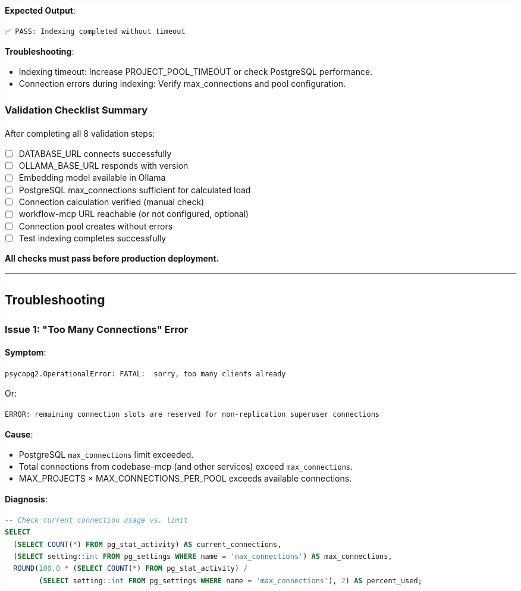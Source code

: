 **Expected Output**:
```
✅ PASS: Indexing completed without timeout
```

**Troubleshooting**:
- Indexing timeout: Increase PROJECT_POOL_TIMEOUT or check PostgreSQL performance.
- Connection errors during indexing: Verify max_connections and pool configuration.

### Validation Checklist Summary

After completing all 8 validation steps:

- [ ] DATABASE_URL connects successfully
- [ ] OLLAMA_BASE_URL responds with version
- [ ] Embedding model available in Ollama
- [ ] PostgreSQL max_connections sufficient for calculated load
- [ ] Connection calculation verified (manual check)
- [ ] workflow-mcp URL reachable (or not configured, optional)
- [ ] Connection pool creates without errors
- [ ] Test indexing completes successfully

**All checks must pass before production deployment.**

---

## Troubleshooting

### Issue 1: "Too Many Connections" Error

**Symptom**:
```
psycopg2.OperationalError: FATAL:  sorry, too many clients already
```

Or:

```
ERROR: remaining connection slots are reserved for non-replication superuser connections
```

**Cause**:
- PostgreSQL `max_connections` limit exceeded.
- Total connections from codebase-mcp (and other services) exceed `max_connections`.
- MAX_PROJECTS × MAX_CONNECTIONS_PER_POOL exceeds available connections.

**Diagnosis**:

```sql
-- Check current connection usage vs. limit
SELECT
  (SELECT COUNT(*) FROM pg_stat_activity) AS current_connections,
  (SELECT setting::int FROM pg_settings WHERE name = 'max_connections') AS max_connections,
  ROUND(100.0 * (SELECT COUNT(*) FROM pg_stat_activity) /
        (SELECT setting::int FROM pg_settings WHERE name = 'max_connections'), 2) AS percent_used;
```
